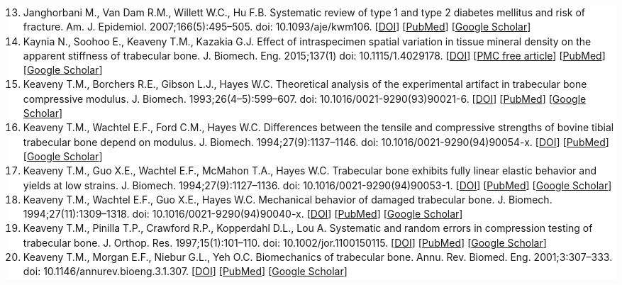 13.  Janghorbani M., Van Dam R.M., Willett W.C., Hu F.B. Systematic review of type 1 and type 2 diabetes mellitus and risk of fracture. Am. J. Epidemiol. 2007;166(5):495–505. doi: 10.1093/aje/kwm106. \[[DOI](https://doi.org/10.1093/aje/kwm106)\] \[[PubMed](https://pubmed.ncbi.nlm.nih.gov/17575306/)\] \[[Google Scholar](https://scholar.google.com/scholar_lookup?journal=Am.%20J.%20Epidemiol.&title=Systematic%20review%20of%20type%201%20and%20type%202%20diabetes%20mellitus%20and%20risk%20of%20fracture&author=M.%20Janghorbani&author=R.M.%20Van%20Dam&author=W.C.%20Willett&author=F.B.%20Hu&volume=166&issue=5&publication_year=2007&pages=495-505&pmid=17575306&doi=10.1093/aje/kwm106&)\]
14.  Kaynia N., Soohoo E., Keaveny T.M., Kazakia G.J. Effect of intraspecimen spatial variation in tissue mineral density on the apparent stiffness of trabecular bone. J. Biomech. Eng. 2015;137(1) doi: 10.1115/1.4029178. \[[DOI](https://doi.org/10.1115/1.4029178)\] \[[PMC free article](https://www.ncbi.nlm.nih.gov/articles/PMC4290509/)\] \[[PubMed](https://pubmed.ncbi.nlm.nih.gov/25412197/)\] \[[Google Scholar](https://scholar.google.com/scholar_lookup?journal=J.%20Biomech.%20Eng.&title=Effect%20of%20intraspecimen%20spatial%20variation%20in%20tissue%20mineral%20density%20on%20the%20apparent%20stiffness%20of%20trabecular%20bone&author=N.%20Kaynia&author=E.%20Soohoo&author=T.M.%20Keaveny&author=G.J.%20Kazakia&volume=137&issue=1&publication_year=2015&pmid=25412197&doi=10.1115/1.4029178&)\]
15.  Keaveny T.M., Borchers R.E., Gibson L.J., Hayes W.C. Theoretical analysis of the experimental artifact in trabecular bone compressive modulus. J. Biomech. 1993;26(4–5):599–607. doi: 10.1016/0021-9290(93)90021-6. \[[DOI](https://doi.org/10.1016/0021-9290\(93\)90021-6)\] \[[PubMed](https://pubmed.ncbi.nlm.nih.gov/8478361/)\] \[[Google Scholar](https://scholar.google.com/scholar_lookup?journal=J.%20Biomech.&title=Theoretical%20analysis%20of%20the%20experimental%20artifact%20in%20trabecular%20bone%20compressive%20modulus&author=T.M.%20Keaveny&author=R.E.%20Borchers&author=L.J.%20Gibson&author=W.C.%20Hayes&volume=26&issue=4%E2%80%935&publication_year=1993&pages=599-607&pmid=8478361&doi=10.1016/0021-9290\(93\)90021-6&)\]
16.  Keaveny T.M., Wachtel E.F., Ford C.M., Hayes W.C. Differences between the tensile and compressive strengths of bovine tibial trabecular bone depend on modulus. J. Biomech. 1994;27(9):1137–1146. doi: 10.1016/0021-9290(94)90054-x. \[[DOI](https://doi.org/10.1016/0021-9290\(94\)90054-x)\] \[[PubMed](https://pubmed.ncbi.nlm.nih.gov/7929463/)\] \[[Google Scholar](https://scholar.google.com/scholar_lookup?journal=J.%20Biomech.&title=Differences%20between%20the%20tensile%20and%20compressive%20strengths%20of%20bovine%20tibial%20trabecular%20bone%20depend%20on%20modulus&author=T.M.%20Keaveny&author=E.F.%20Wachtel&author=C.M.%20Ford&author=W.C.%20Hayes&volume=27&issue=9&publication_year=1994&pages=1137-1146&pmid=7929463&doi=10.1016/0021-9290\(94\)90054-x&)\]
17.  Keaveny T.M., Guo X.E., Wachtel E.F., McMahon T.A., Hayes W.C. Trabecular bone exhibits fully linear elastic behavior and yields at low strains. J. Biomech. 1994;27(9):1127–1136. doi: 10.1016/0021-9290(94)90053-1. \[[DOI](https://doi.org/10.1016/0021-9290\(94\)90053-1)\] \[[PubMed](https://pubmed.ncbi.nlm.nih.gov/7929462/)\] \[[Google Scholar](https://scholar.google.com/scholar_lookup?journal=J.%20Biomech.&title=Trabecular%20bone%20exhibits%20fully%20linear%20elastic%20behavior%20and%20yields%20at%20low%20strains&author=T.M.%20Keaveny&author=X.E.%20Guo&author=E.F.%20Wachtel&author=T.A.%20McMahon&author=W.C.%20Hayes&volume=27&issue=9&publication_year=1994&pages=1127-1136&pmid=7929462&doi=10.1016/0021-9290\(94\)90053-1&)\]
18.  Keaveny T.M., Wachtel E.F., Guo X.E., Hayes W.C. Mechanical behavior of damaged trabecular bone. J. Biomech. 1994;27(11):1309–1318. doi: 10.1016/0021-9290(94)90040-x. \[[DOI](https://doi.org/10.1016/0021-9290\(94\)90040-x)\] \[[PubMed](https://pubmed.ncbi.nlm.nih.gov/7798281/)\] \[[Google Scholar](https://scholar.google.com/scholar_lookup?journal=J.%20Biomech.&title=Mechanical%20behavior%20of%20damaged%20trabecular%20bone&author=T.M.%20Keaveny&author=E.F.%20Wachtel&author=X.E.%20Guo&author=W.C.%20Hayes&volume=27&issue=11&publication_year=1994&pages=1309-1318&pmid=7798281&doi=10.1016/0021-9290\(94\)90040-x&)\]
19.  Keaveny T.M., Pinilla T.P., Crawford R.P., Kopperdahl D.L., Lou A. Systematic and random errors in compression testing of trabecular bone. J. Orthop. Res. 1997;15(1):101–110. doi: 10.1002/jor.1100150115. \[[DOI](https://doi.org/10.1002/jor.1100150115)\] \[[PubMed](https://pubmed.ncbi.nlm.nih.gov/9066533/)\] \[[Google Scholar](https://scholar.google.com/scholar_lookup?journal=J.%20Orthop.%20Res.&title=Systematic%20and%20random%20errors%20in%20compression%20testing%20of%20trabecular%20bone&author=T.M.%20Keaveny&author=T.P.%20Pinilla&author=R.P.%20Crawford&author=D.L.%20Kopperdahl&author=A.%20Lou&volume=15&issue=1&publication_year=1997&pages=101-110&pmid=9066533&doi=10.1002/jor.1100150115&)\]
20.  Keaveny T.M., Morgan E.F., Niebur G.L., Yeh O.C. Biomechanics of trabecular bone. Annu. Rev. Biomed. Eng. 2001;3:307–333. doi: 10.1146/annurev.bioeng.3.1.307. \[[DOI](https://doi.org/10.1146/annurev.bioeng.3.1.307)\] \[[PubMed](https://pubmed.ncbi.nlm.nih.gov/11447066/)\] \[[Google Scholar](https://scholar.google.com/scholar_lookup?journal=Annu.%20Rev.%20Biomed.%20Eng.&title=Biomechanics%20of%20trabecular%20bone&author=T.M.%20Keaveny&author=E.F.%20Morgan&author=G.L.%20Niebur&author=O.C.%20Yeh&volume=3&publication_year=2001&pages=307-333&pmid=11447066&doi=10.1146/annurev.bioeng.3.1.307&)\]